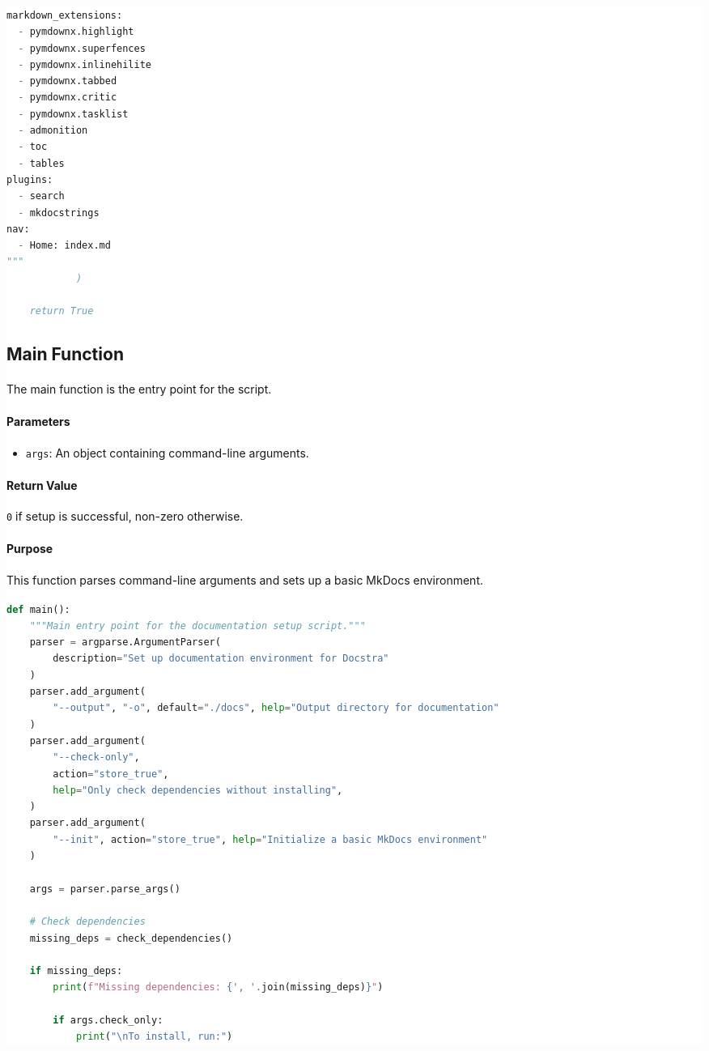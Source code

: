 ```python
markdown_extensions:
  - pymdownx.highlight
  - pymdownx.superfences
  - pymdownx.inlinehilite
  - pymdownx.tabbed
  - pymdownx.critic
  - pymdownx.tasklist
  - admonition
  - toc
  - tables
plugins:
  - search
  - mkdocstrings
nav:
  - Home: index.md
"""
            )

    return True
```

Main Function
-------------

The main function is the entry point for the script.

#### Parameters

*   `args`: An object containing command-line arguments.

#### Return Value

`0` if setup is successful, non-zero otherwise.

#### Purpose

This function parses command-line arguments and sets up a basic MkDocs environment.

```python
def main():
    """Main entry point for the documentation setup script."""
    parser = argparse.ArgumentParser(
        description="Set up documentation environment for Docstra"
    )
    parser.add_argument(
        "--output", "-o", default="./docs", help="Output directory for documentation"
    )
    parser.add_argument(
        "--check-only",
        action="store_true",
        help="Only check dependencies without installing",
    )
    parser.add_argument(
        "--init", action="store_true", help="Initialize a basic MkDocs environment"
    )

    args = parser.parse_args()

    # Check dependencies
    missing_deps = check_dependencies()

    if missing_deps:
        print(f"Missing dependencies: {', '.join(missing_deps)}")

        if args.check_only:
            print("\nTo install, run:")
```